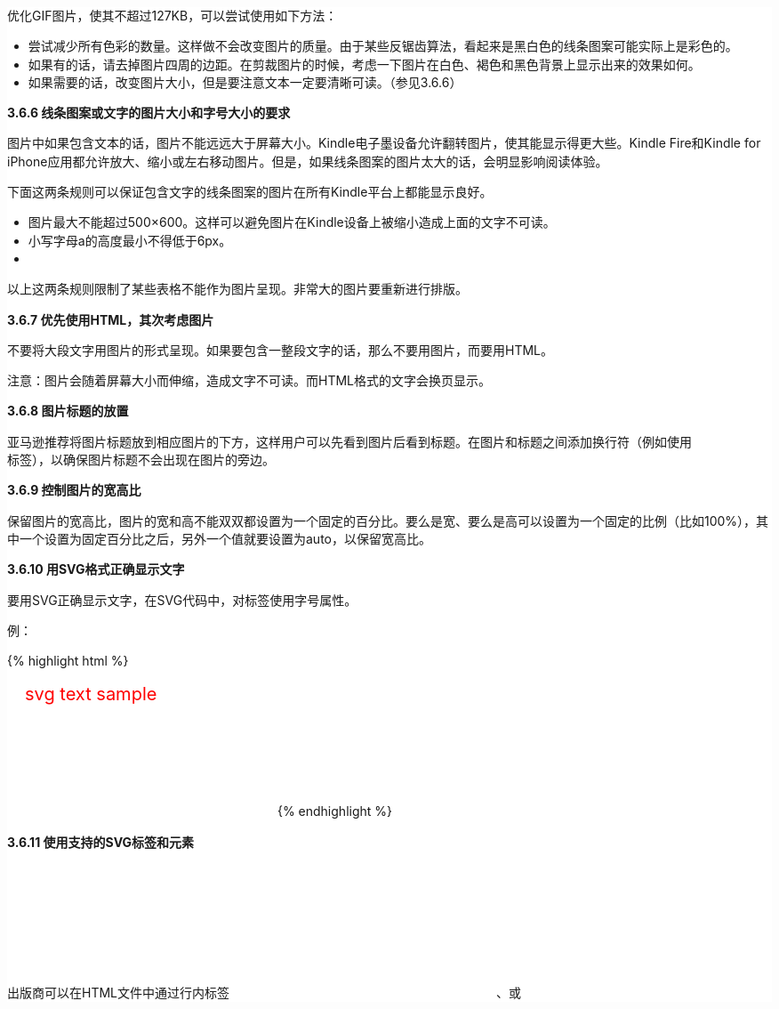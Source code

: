 优化GIF图片，使其不超过127KB，可以尝试使用如下方法：
* 尝试减少所有色彩的数量。这样做不会改变图片的质量。由于某些反锯齿算法，看起来是黑白色的线条图案可能实际上是彩色的。
* 如果有的话，请去掉图片四周的边距。在剪裁图片的时候，考虑一下图片在白色、褐色和黑色背景上显示出来的效果如何。
* 如果需要的话，改变图片大小，但是要注意文本一定要清晰可读。（参见3.6.6）

**3.6.6 线条图案或文字的图片大小和字号大小的要求**

图片中如果包含文本的话，图片不能远远大于屏幕大小。Kindle电子墨设备允许翻转图片，使其能显示得更大些。Kindle Fire和Kindle for iPhone应用都允许放大、缩小或左右移动图片。但是，如果线条图案的图片太大的话，会明显影响阅读体验。

下面这两条规则可以保证包含文字的线条图案的图片在所有Kindle平台上都能显示良好。
* 图片最大不能超过500×600。这样可以避免图片在Kindle设备上被缩小造成上面的文字不可读。
* 小写字母a的高度最小不得低于6px。
* 
以上这两条规则限制了某些表格不能作为图片呈现。非常大的图片要重新进行排版。

**3.6.7 优先使用HTML，其次考虑图片**

不要将大段文字用图片的形式呈现。如果要包含一整段文字的话，那么不要用图片，而要用HTML。

注意：图片会随着屏幕大小而伸缩，造成文字不可读。而HTML格式的文字会换页显示。

**3.6.8 图片标题的放置**

亚马逊推荐将图片标题放到相应图片的下方，这样用户可以先看到图片后看到标题。在图片和标题之间添加换行符（例如使用<br />标签），以确保图片标题不会出现在图片的旁边。

**3.6.9 控制图片的宽高比**

保留图片的宽高比，图片的宽和高不能双双都设置为一个固定的百分比。要么是宽、要么是高可以设置为一个固定的比例（比如100%），其中一个设置为固定百分比之后，另外一个值就要设置为auto，以保留宽高比。

**3.6.10 用SVG格式正确显示文字**

要用SVG正确显示文字，在SVG代码中，对<text>标签使用字号属性。

例：

{% highlight html %}
<html>  
<body>  
<svg xmlns="http://www.w3.org/2000/svg" version="1.1">
  <text x="20" y="20" font-size=20 fill="red">svg text sample</text>  
</svg> 
</body>  
</html>
{% endhighlight %}

**3.6.11 使用支持的SVG标签和元素**

出版商可以在HTML文件中通过行内标签<svg>、<img>、<embed>或<object>标签引用SVG文件。详情请参见SVG规范http://www.w3.org/TR/SVG/。

例：

{% highlight html %}
<html> 
<body> 
<svg xmlns="http://www.w3.org/2000/svg"><!—Inline SVG--></svg> 
<img src="svgfile1.svg"/> 
<embed src="svgfile2.svg"/> 
<object src="svgfile3.svg"/> 
</body> 
</html>
{% endhighlight %}
